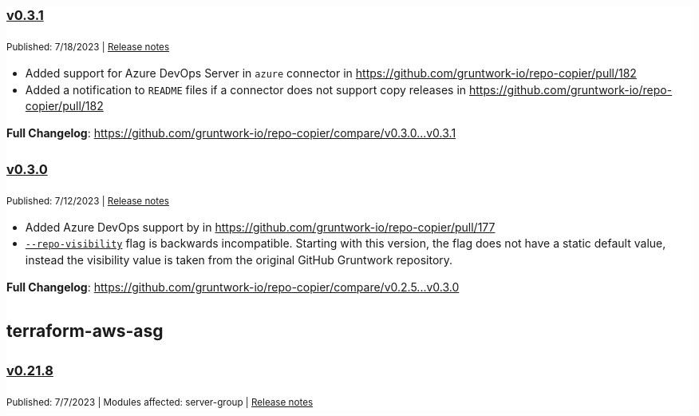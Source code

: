 
### [v0.3.1](https://github.com/gruntwork-io/repo-copier/releases/tag/v0.3.1)

<p style={{marginTop: "-20px", marginBottom: "10px"}}>
  <small>Published: 7/18/2023 | <a href="https://github.com/gruntwork-io/repo-copier/releases/tag/v0.3.1">Release notes</a></small>
</p>

<div style={{"overflow":"hidden","textOverflow":"ellipsis","display":"-webkit-box","WebkitLineClamp":10,"lineClamp":10,"WebkitBoxOrient":"vertical"}}>

  * Added support for Azure DevOps Server in `azure` connector in https://github.com/gruntwork-io/repo-copier/pull/182
* Added a notification to `README` files if a connector does not support copy releases in https://github.com/gruntwork-io/repo-copier/pull/182



**Full Changelog**: https://github.com/gruntwork-io/repo-copier/compare/v0.3.0...v0.3.1

</div>


### [v0.3.0](https://github.com/gruntwork-io/repo-copier/releases/tag/v0.3.0)

<p style={{marginTop: "-20px", marginBottom: "10px"}}>
  <small>Published: 7/12/2023 | <a href="https://github.com/gruntwork-io/repo-copier/releases/tag/v0.3.0">Release notes</a></small>
</p>

<div style={{"overflow":"hidden","textOverflow":"ellipsis","display":"-webkit-box","WebkitLineClamp":10,"lineClamp":10,"WebkitBoxOrient":"vertical"}}>

  * Added Azure DevOps support by in https://github.com/gruntwork-io/repo-copier/pull/177
* [`--repo-visibility`](https://github.com/gruntwork-io/repo-copier/tree/v0.3.0#--repo-visibility) flag is backwards incompatible. Starting with this version, the flag does not have a static default value, instead the visibility value is taken from the original GitHub Gruntwork repository.



**Full Changelog**: https://github.com/gruntwork-io/repo-copier/compare/v0.2.5...v0.3.0

</div>



## terraform-aws-asg


### [v0.21.8](https://github.com/gruntwork-io/terraform-aws-asg/releases/tag/v0.21.8)

<p style={{marginTop: "-20px", marginBottom: "10px"}}>
  <small>Published: 7/7/2023 | Modules affected: server-group | <a href="https://github.com/gruntwork-io/terraform-aws-asg/releases/tag/v0.21.8">Release notes</a></small>
</p>
